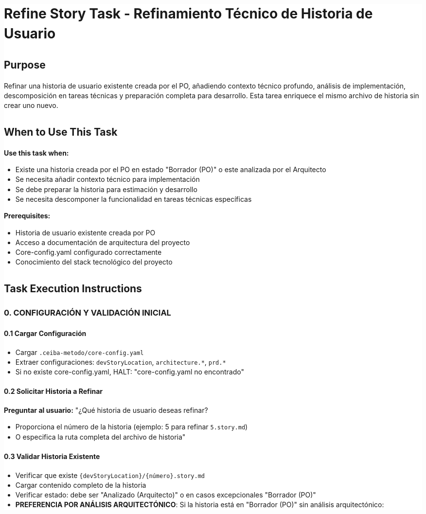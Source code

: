 

# Refine Story Task - Refinamiento Técnico de Historia de Usuario

## Purpose

Refinar una historia de usuario existente creada por el PO, añadiendo contexto técnico profundo, análisis de implementación, descomposición en tareas técnicas y preparación completa para desarrollo. Esta tarea enriquece el mismo archivo de historia sin crear uno nuevo.

## When to Use This Task

**Use this task when:**

- Existe una historia creada por el PO en estado "Borrador (PO)" o este analizada por el Arquitecto
- Se necesita añadir contexto técnico para implementación
- Se debe preparar la historia para estimación y desarrollo
- Se necesita descomponer la funcionalidad en tareas técnicas específicas

**Prerequisites:**

- Historia de usuario existente creada por PO
- Acceso a documentación de arquitectura del proyecto
- Core-config.yaml configurado correctamente
- Conocimiento del stack tecnológico del proyecto

## Task Execution Instructions

### 0. CONFIGURACIÓN Y VALIDACIÓN INICIAL

#### 0.1 Cargar Configuración

- Cargar `.ceiba-metodo/core-config.yaml`
- Extraer configuraciones: `devStoryLocation`, `architecture.*`, `prd.*`
- Si no existe core-config.yaml, HALT: "core-config.yaml no encontrado"

#### 0.2 Solicitar Historia a Refinar

**Preguntar al usuario:**
"¿Qué historia de usuario deseas refinar?

- Proporciona el número de la historia (ejemplo: 5 para refinar `5.story.md`)
- O especifica la ruta completa del archivo de historia"

#### 0.3 Validar Historia Existente

- Verificar que existe `{devStoryLocation}/{número}.story.md`
- Cargar contenido completo de la historia
- Verificar estado: debe ser "Analizado (Arquitecto)" o en casos excepcionales "Borrador (PO)"
- **PREFERENCIA POR ANÁLISIS ARQUITECTÓNICO**: Si la historia está en "Borrador (PO)" sin análisis arquitectónico:
